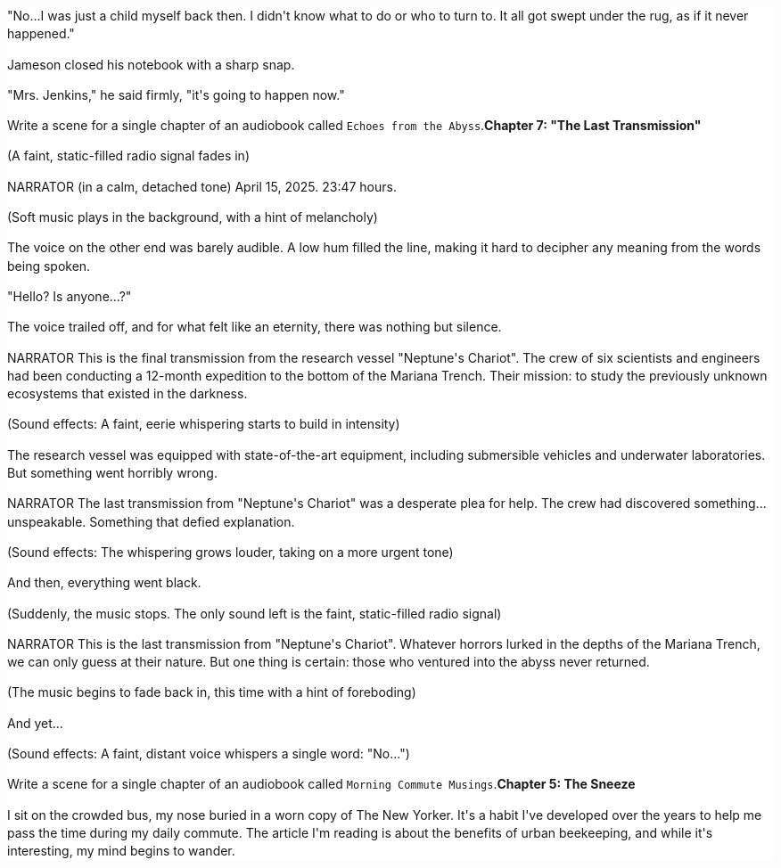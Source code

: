 "No...I was just a child myself back then. I didn't know what to do or who to turn to. It all got swept under the rug, as if it never happened."

Jameson closed his notebook with a sharp snap.

"Mrs. Jenkins," he said firmly, "it's going to happen now."<end>

Write a scene for a single chapter of an audiobook called `Echoes from the Abyss`.<start>**Chapter 7: "The Last Transmission"**

(A faint, static-filled radio signal fades in)

NARRATOR (in a calm, detached tone)
April 15, 2025. 23:47 hours.

(Soft music plays in the background, with a hint of melancholy)

The voice on the other end was barely audible. A low hum filled the line, making it hard to decipher any meaning from the words being spoken.

"Hello? Is anyone...?"

The voice trailed off, and for what felt like an eternity, there was nothing but silence.

NARRATOR
This is the final transmission from the research vessel "Neptune's Chariot". The crew of six scientists and engineers had been conducting a 12-month expedition to the bottom of the Mariana Trench. Their mission: to study the previously unknown ecosystems that existed in the darkness.

(Sound effects: A faint, eerie whispering starts to build in intensity)

The research vessel was equipped with state-of-the-art equipment, including submersible vehicles and underwater laboratories. But something went horribly wrong.

NARRATOR
The last transmission from "Neptune's Chariot" was a desperate plea for help. The crew had discovered something... unspeakable. Something that defied explanation.

(Sound effects: The whispering grows louder, taking on a more urgent tone)

And then, everything went black.

(Suddenly, the music stops. The only sound left is the faint, static-filled radio signal)

NARRATOR
This is the last transmission from "Neptune's Chariot". Whatever horrors lurked in the depths of the Mariana Trench, we can only guess at their nature. But one thing is certain: those who ventured into the abyss never returned.

(The music begins to fade back in, this time with a hint of foreboding)

And yet...

(Sound effects: A faint, distant voice whispers a single word: "No...")<end>

Write a scene for a single chapter of an audiobook called `Morning Commute Musings`.<start>**Chapter 5: The Sneeze**

I sit on the crowded bus, my nose buried in a worn copy of The New Yorker. It's a habit I've developed over the years to help me pass the time during my daily commute. The article I'm reading is about the benefits of urban beekeeping, and while it's interesting, my mind begins to wander.
